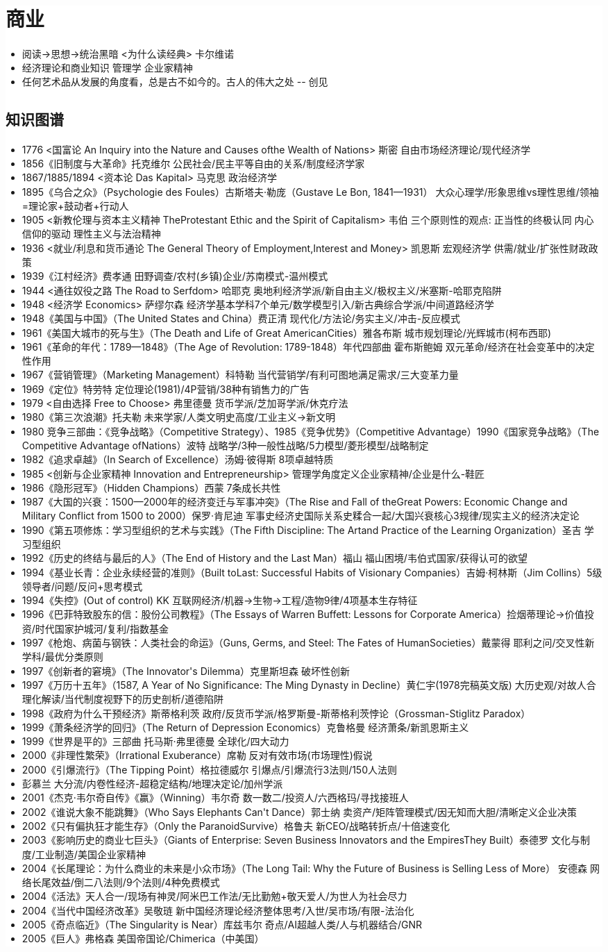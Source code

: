 # 商业

- 阅读->思想->统治黑暗 <为什么读经典> 卡尔维诺
- 经济理论和商业知识 管理学 企业家精神
- 任何艺术品从发展的角度看，总是古不如今的。古人的伟大之处 -- 创见

## 知识图谱

- 1776 <国富论 An Inquiry into the Nature and Causes ofthe Wealth of Nations> 斯密 自由市场经济理论/现代经济学
- 1856《旧制度与大革命》托克维尔 公民社会/民主平等自由的关系/制度经济学家
- 1867/1885/1894 <资本论 Das Kapital> 马克思 政治经济学
- 1895《乌合之众》（Psychologie des Foules）古斯塔夫·勒庞（Gustave Le Bon, 1841—1931） 大众心理学/形象思维vs理性思维/领袖=理论家+鼓动者+行动人
- 1905 <新教伦理与资本主义精神 TheProtestant Ethic and the Spirit of Capitalism> 韦伯 三个原则性的观点: 正当性的终极认同 内心信仰的驱动 理性主义与法治精神
- 1936 <就业/利息和货币通论 The General Theory of Employment,Interest and Money> 凯恩斯 宏观经济学 供需/就业/扩张性财政政策
- 1939《江村经济》费孝通 田野调查/农村(乡镇)企业/苏南模式-温州模式
- 1944 <通往奴役之路 The Road to Serfdom> 哈耶克 奥地利经济学派/新自由主义/极权主义/米塞斯-哈耶克陷阱
- 1948 <经济学 Economics> 萨缪尔森 经济学基本学科7个单元/数学模型引入/新古典综合学派/中间道路经济学
- 1948《美国与中国》（The United States and China）费正清 现代化/方法论/务实主义/冲击-反应模式
- 1961《美国大城市的死与生》（The Death and Life of Great AmericanCities）雅各布斯 城市规划理论/光辉城市(柯布西耶)
- 1961《革命的年代：1789—1848》（The Age of Revolution: 1789-1848）年代四部曲 霍布斯鲍姆 双元革命/经济在社会变革中的决定性作用
- 1967《营销管理》（Marketing Management）科特勒 当代营销学/有利可图地满足需求/三大变革力量
- 1969《定位》特劳特 定位理论(1981)/4P营销/38种有销售力的广告
- 1979 <自由选择 Free to Choose> 弗里德曼 货币学派/芝加哥学派/休克疗法
- 1980《第三次浪潮》托夫勒 未来学家/人类文明史高度/工业主义->新文明
- 1980 竞争三部曲：《竞争战略》（Competitive Strategy）、1985《竞争优势》（Competitive Advantage）1990《国家竞争战略》（The Competitive Advantage ofNations）波特 战略学/3种一般性战略/5力模型/菱形模型/战略制定
- 1982《追求卓越》（In Search of Excellence）汤姆·彼得斯 8项卓越特质
- 1985 <创新与企业家精神 Innovation and Entrepreneurship> 管理学角度定义企业家精神/企业是什么-鞋匠
- 1986《隐形冠军》（Hidden Champions）西蒙 7条成长共性
- 1987《大国的兴衰：1500—2000年的经济变迁与军事冲突》（The Rise and Fall of theGreat Powers: Economic Change and Military Conflict from 1500 to 2000）保罗·肯尼迪 军事史经济史国际关系史糅合一起/大国兴衰核心3规律/现实主义的经济决定论
- 1990《第五项修炼：学习型组织的艺术与实践》（The Fifth Discipline: The Artand Practice of the Learning Organization）圣吉 学习型组织
- 1992《历史的终结与最后的人》（The End of History and the Last Man）福山 福山困境/韦伯式国家/获得认可的欲望
- 1994《基业长青：企业永续经营的准则》（Built toLast: Successful Habits of Visionary Companies）吉姆·柯林斯（Jim Collins）5级领导者/问题/反问+思考模式
- 1994《失控》(Out of control) KK 互联网经济/机器->生物->工程/造物9律/4项基本生存特征
- 1996《巴菲特致股东的信：股份公司教程》（The Essays of Warren Buffett: Lessons for Corporate America）捡烟蒂理论->价值投资/时代国家护城河/复利/指数基金
- 1997《枪炮、病菌与钢铁：人类社会的命运》（Guns, Germs, and Steel: The Fates of HumanSocieties）戴蒙得 耶利之问/交叉性新学科/最优分类原则
- 1997《创新者的窘境》（The Innovator's Dilemma）克里斯坦森 破坏性创新
- 1997《万历十五年》（1587, A Year of No Significance: The Ming Dynasty in Decline）黄仁宇(1978完稿英文版) 大历史观/对故人合理化解读/当代制度视野下的历史剖析/道德陷阱
- 1998《政府为什么干预经济》斯蒂格利茨 政府/反货币学派/格罗斯曼-斯蒂格利茨悖论（Grossman-Stiglitz Paradox）
- 1999《萧条经济学的回归》（The Return of Depression Economics）克鲁格曼 经济萧条/新凯恩斯主义
- 1999《世界是平的》三部曲 托马斯·弗里德曼 全球化/四大动力
- 2000《非理性繁荣》（Irrational Exuberance）席勒 反对有效市场(市场理性)假说
- 2000《引爆流行》（The Tipping Point）格拉德威尔 引爆点/引爆流行3法则/150人法则
- 彭慕兰 大分流/内卷性经济-超稳定结构/地理决定论/加州学派
- 2001《杰克·韦尔奇自传》《赢》（Winning）韦尔奇 数一数二/投资人/六西格玛/寻找接班人
- 2002《谁说大象不能跳舞》（Who Says Elephants Can't Dance）郭士纳 卖资产/矩阵管理模式/因无知而大胆/清晰定义企业决策
- 2002《只有偏执狂才能生存》（Only the ParanoidSurvive）格鲁夫 新CEO/战略转折点/十倍速变化
- 2003《影响历史的商业七巨头》（Giants of Enterprise: Seven Business Innovators and the EmpiresThey Built）泰德罗 文化与制度/工业制造/美国企业家精神
- 2004《长尾理论：为什么商业的未来是小众市场》（The Long Tail: Why the Future of Business is Selling Less of More） 安德森 网络长尾效益/倒二八法则/9个法则/4种免费模式
- 2004《活法》天人合一/现场有神灵/阿米巴工作法/无比勤勉+敬天爱人/为世人为社会尽力
- 2004《当代中国经济改革》吴敬琏 新中国经济理论经济整体思考/入世/吴市场/有限-法治化
- 2005《奇点临近》（The Singularity is Near）库兹韦尔 奇点/AI超越人类/人与机器结合/GNR
- 2005《巨人》弗格森 美国帝国论/Chimerica（中美国）